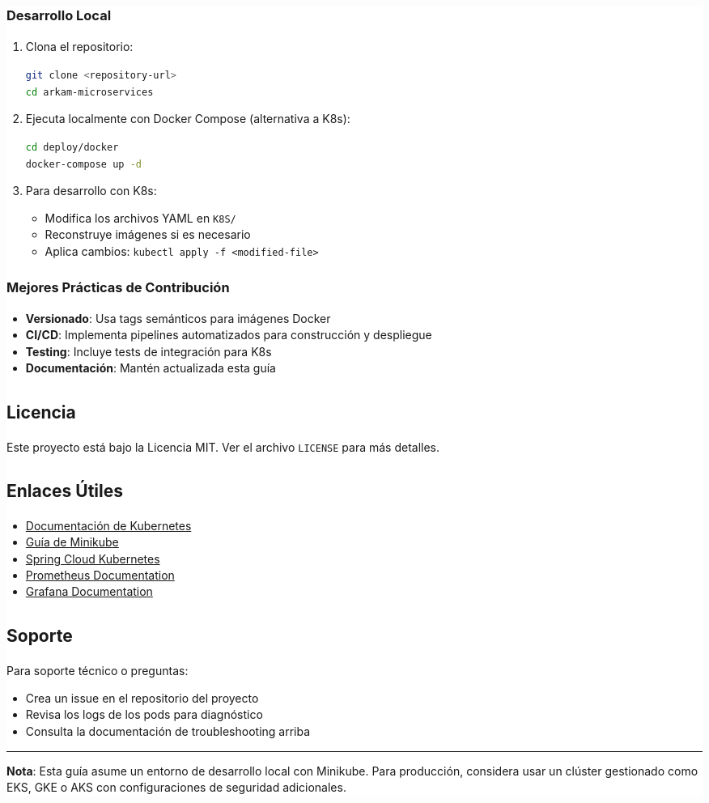 ### Desarrollo Local

1. Clona el repositorio:
   ```bash
   git clone <repository-url>
   cd arkam-microservices
   ```

2. Ejecuta localmente con Docker Compose (alternativa a K8s):
   ```bash
   cd deploy/docker
   docker-compose up -d
   ```

3. Para desarrollo con K8s:
   - Modifica los archivos YAML en `K8S/`
   - Reconstruye imágenes si es necesario
   - Aplica cambios: `kubectl apply -f <modified-file>`

### Mejores Prácticas de Contribución

- **Versionado**: Usa tags semánticos para imágenes Docker
- **CI/CD**: Implementa pipelines automatizados para construcción y despliegue
- **Testing**: Incluye tests de integración para K8s
- **Documentación**: Mantén actualizada esta guía

## Licencia

Este proyecto está bajo la Licencia MIT. Ver el archivo `LICENSE` para más detalles.

## Enlaces Útiles

- [Documentación de Kubernetes](https://kubernetes.io/docs/)
- [Guía de Minikube](https://minikube.sigs.k8s.io/docs/)
- [Spring Cloud Kubernetes](https://spring.io/projects/spring-cloud-kubernetes)
- [Prometheus Documentation](https://prometheus.io/docs/)
- [Grafana Documentation](https://grafana.com/docs/)

## Soporte

Para soporte técnico o preguntas:
- Crea un issue en el repositorio del proyecto
- Revisa los logs de los pods para diagnóstico
- Consulta la documentación de troubleshooting arriba

---

**Nota**: Esta guía asume un entorno de desarrollo local con Minikube. Para producción, considera usar un clúster gestionado como EKS, GKE o AKS con configuraciones de seguridad adicionales.